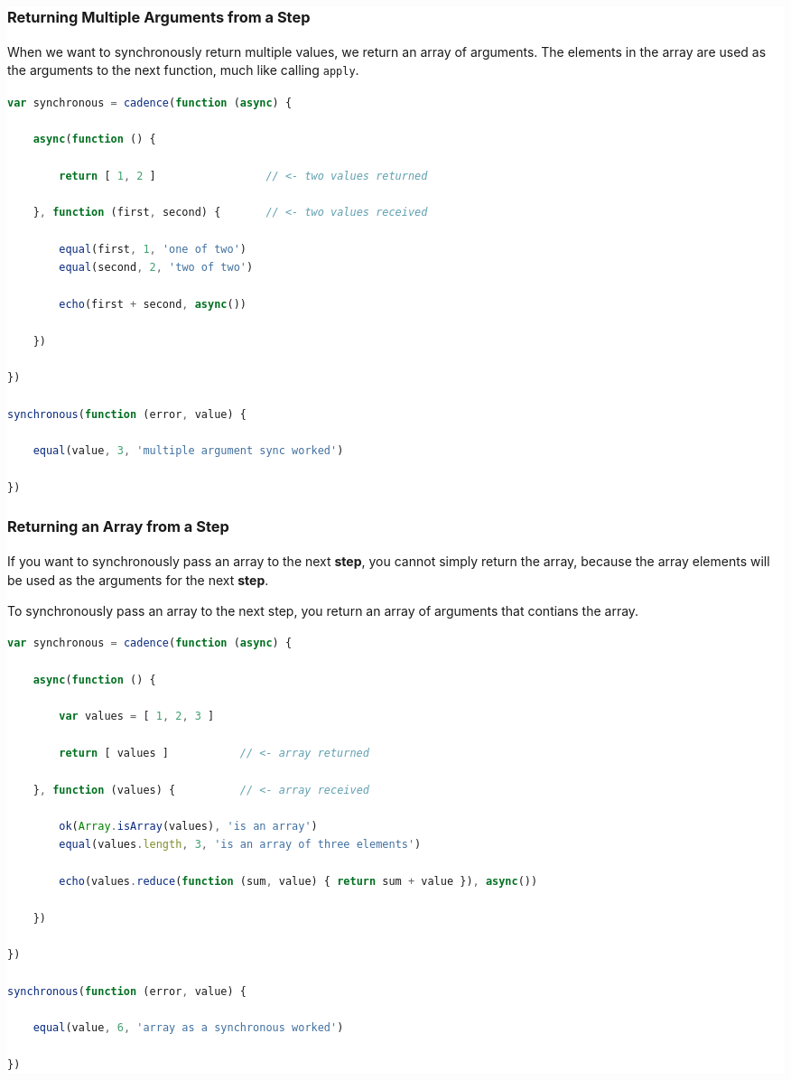 ### Returning Multiple Arguments from a Step

When we want to synchronously return multiple values, we return an array of
arguments. The elements in the array are used as the arguments to the next
function, much like calling `apply`.

```javascript
var synchronous = cadence(function (async) {

    async(function () {

        return [ 1, 2 ]                 // <- two values returned

    }, function (first, second) {       // <- two values received

        equal(first, 1, 'one of two')
        equal(second, 2, 'two of two')

        echo(first + second, async())

    })

})

synchronous(function (error, value) {

    equal(value, 3, 'multiple argument sync worked')

})
```

### Returning an Array from a Step

If you want to synchronously pass an array to the next **step**, you cannot
simply return the array, because the array elements will be used as the
arguments for the next **step**.

To synchronously pass an array to the next step, you return an array of
arguments that contians the array.

```javascript
var synchronous = cadence(function (async) {

    async(function () {

        var values = [ 1, 2, 3 ]

        return [ values ]           // <- array returned

    }, function (values) {          // <- array received

        ok(Array.isArray(values), 'is an array')
        equal(values.length, 3, 'is an array of three elements')

        echo(values.reduce(function (sum, value) { return sum + value }), async())

    })

})

synchronous(function (error, value) {

    equal(value, 6, 'array as a synchronous worked')

})
```